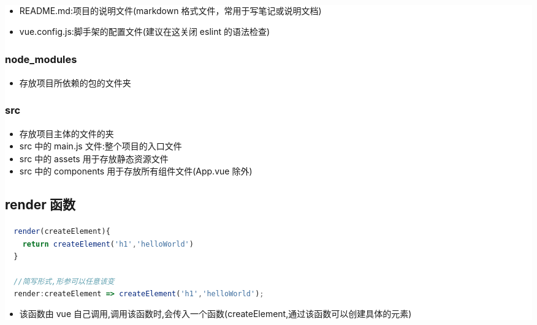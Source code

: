 - README.md:项目的说明文件(markdown 格式文件，常用于写笔记或说明文档)

- vue.config.js:脚手架的配置文件(建议在这关闭 eslint 的语法检查)

### node_modules

- 存放项目所依赖的包的文件夹

### src

- 存放项目主体的文件的夹
- src 中的 main.js 文件:整个项目的入口文件
- src 中的 assets 用于存放静态资源文件
- src 中的 components 用于存放所有组件文件(App.vue 除外)

## render 函数

```js
  render(createElement){
    return createElement('h1','helloWorld')
  }

  //简写形式,形参可以任意该变
  render:createElement => createElement('h1','helloWorld');
```

- 该函数由 vue 自己调用,调用该函数时,会传入一个函数(createElement,通过该函数可以创建具体的元素)
